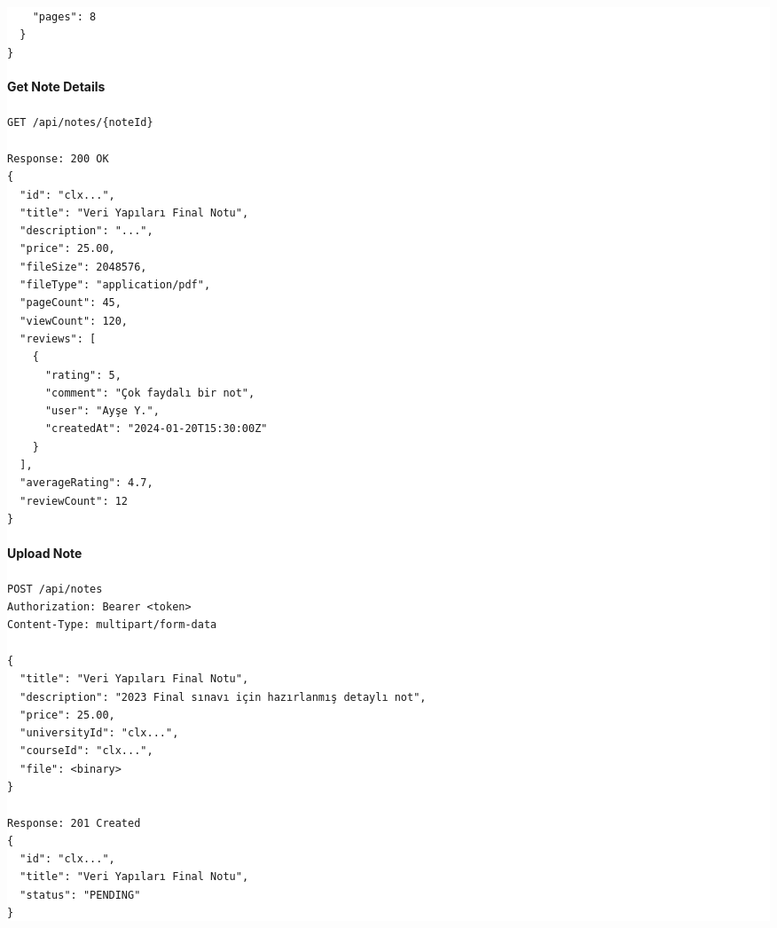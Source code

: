 ```http
    "pages": 8
  }
}
```

#### Get Note Details
```http
GET /api/notes/{noteId}

Response: 200 OK
{
  "id": "clx...",
  "title": "Veri Yapıları Final Notu",
  "description": "...",
  "price": 25.00,
  "fileSize": 2048576,
  "fileType": "application/pdf",
  "pageCount": 45,
  "viewCount": 120,
  "reviews": [
    {
      "rating": 5,
      "comment": "Çok faydalı bir not",
      "user": "Ayşe Y.",
      "createdAt": "2024-01-20T15:30:00Z"
    }
  ],
  "averageRating": 4.7,
  "reviewCount": 12
}
```

#### Upload Note
```http
POST /api/notes
Authorization: Bearer <token>
Content-Type: multipart/form-data

{
  "title": "Veri Yapıları Final Notu",
  "description": "2023 Final sınavı için hazırlanmış detaylı not",
  "price": 25.00,
  "universityId": "clx...",
  "courseId": "clx...",
  "file": <binary>
}

Response: 201 Created
{
  "id": "clx...",
  "title": "Veri Yapıları Final Notu",
  "status": "PENDING"
}
```
